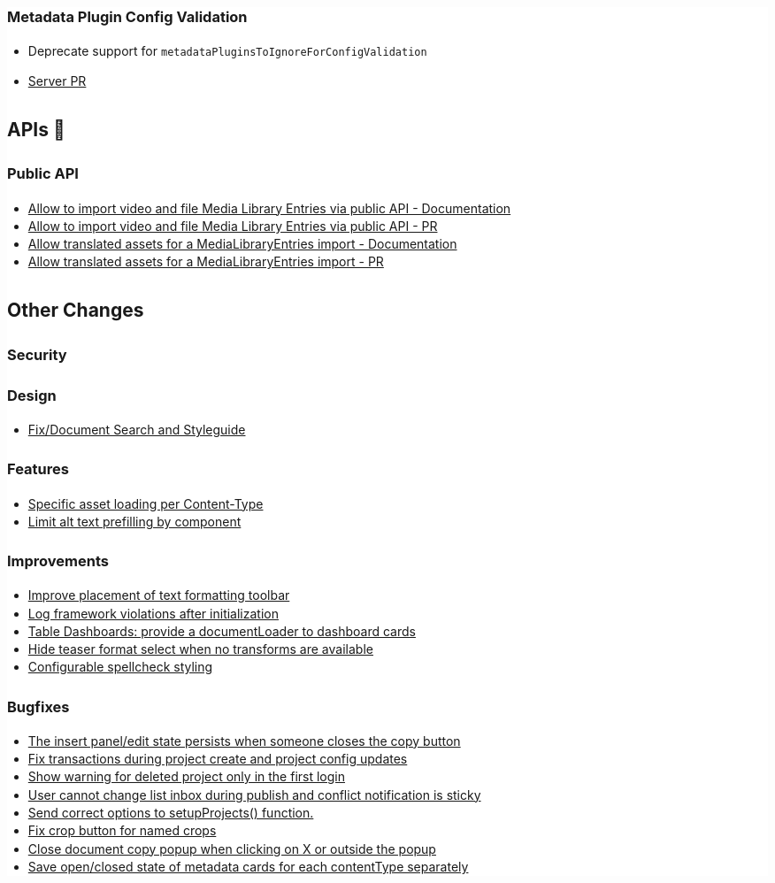 ### Metadata Plugin Config Validation

* Deprecate support for `metadataPluginsToIgnoreForConfigValidation`

* [Server PR](https://github.com/livingdocsIO/livingdocs-server/pull/4898)


## APIs :gift:

### Public API

* [Allow to import video and file Media Library Entries via public API - Documentation](https://docs.livingdocs.io/reference/public-api/imports/media-library-entries/)
* [Allow to import video and file Media Library Entries via public API - PR](https://github.com/livingdocsIO/livingdocs-server/pull/4876)
* [Allow translated assets for a MediaLibraryEntries import - Documentation](https://docs.livingdocs.io/reference/public-api/imports/media-library-entries/)
* [Allow translated assets for a MediaLibraryEntries import - PR](https://github.com/livingdocsIO/livingdocs-server/pull/4904)

## Other Changes

### Security

### Design

* [Fix/Document Search and Styleguide](https://github.com/livingdocsIO/livingdocs-editor/pull/5931)

### Features

* [Specific asset loading per Content-Type](https://github.com/livingdocsIO/livingdocs-server/pull/4791)
* [Limit alt text prefilling by component](https://github.com/livingdocsIO/livingdocs-editor/pull/5798)

### Improvements

* [Improve placement of text formatting toolbar](https://github.com/livingdocsIO/livingdocs-editor/pull/5790)
* [Log framework violations after initialization](https://github.com/livingdocsIO/livingdocs-editor/pull/5765)
* [Table Dashboards: provide a documentLoader to dashboard cards](https://github.com/livingdocsIO/livingdocs-editor/pull/5805)
* [Hide teaser format select when no transforms are available](https://github.com/livingdocsIO/livingdocs-editor/pull/5862)
* [Configurable spellcheck styling](https://github.com/livingdocsIO/livingdocs-editor/pull/5943)

### Bugfixes

* [The insert panel/edit state persists when someone closes the copy button](https://github.com/livingdocsIO/livingdocs-editor/pull/5834)
* [Fix transactions during project create and project config updates](https://github.com/livingdocsIO/livingdocs-server/pull/4818)
* [Show warning for deleted project only in the first login](https://github.com/livingdocsIO/livingdocs-editor/pull/5796)
* [User cannot change list inbox during publish and conflict notification is sticky](https://github.com/livingdocsIO/livingdocs-editor/pull/5763)
* [Send correct options to setupProjects() function.](https://github.com/livingdocsIO/livingdocs-server/pull/4730)
* [Fix crop button for named crops](https://github.com/livingdocsIO/livingdocs-editor/pull/5778)
* [Close document copy popup when clicking on X or outside the popup](https://github.com/livingdocsIO/livingdocs-editor/pull/5755)
* [Save open/closed state of metadata cards for each contentType separately](https://github.com/livingdocsIO/livingdocs-editor/pull/5761)